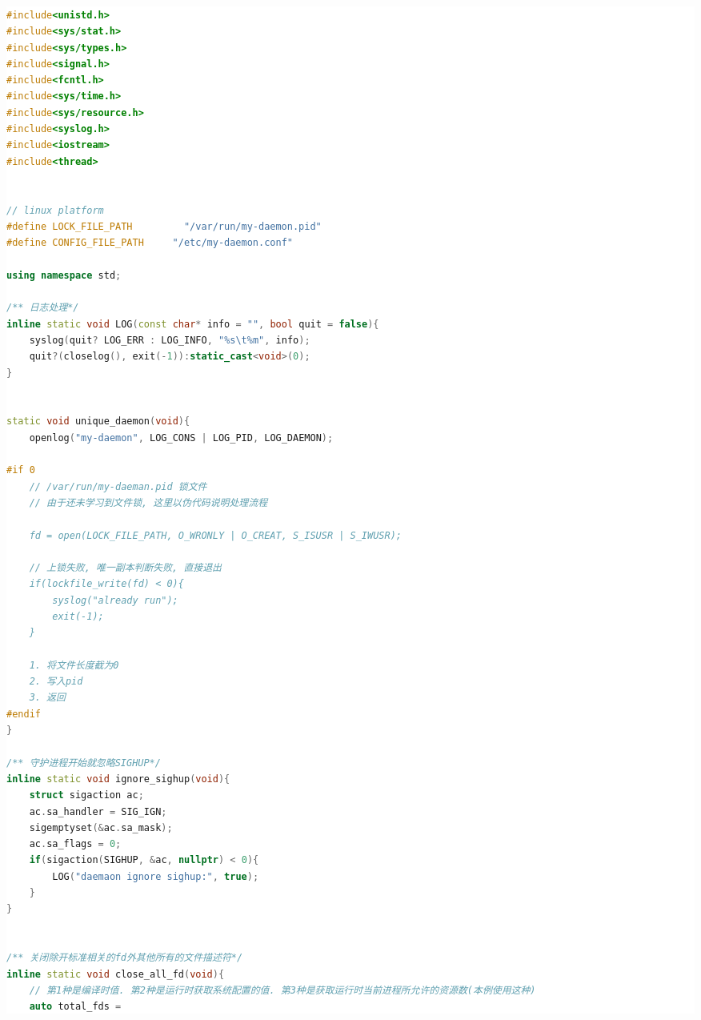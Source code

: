 
```cpp
#include<unistd.h>
#include<sys/stat.h>
#include<sys/types.h>
#include<signal.h>
#include<fcntl.h>
#include<sys/time.h>
#include<sys/resource.h>
#include<syslog.h>
#include<iostream>
#include<thread>


// linux platform
#define LOCK_FILE_PATH         "/var/run/my-daemon.pid"
#define CONFIG_FILE_PATH     "/etc/my-daemon.conf"

using namespace std;

/** 日志处理*/
inline static void LOG(const char* info = "", bool quit = false){
    syslog(quit? LOG_ERR : LOG_INFO, "%s\t%m", info);
    quit?(closelog(), exit(-1)):static_cast<void>(0);
}


static void unique_daemon(void){
    openlog("my-daemon", LOG_CONS | LOG_PID, LOG_DAEMON);

#if 0
    // /var/run/my-daeman.pid 锁文件
    // 由于还未学习到文件锁, 这里以伪代码说明处理流程

    fd = open(LOCK_FILE_PATH, O_WRONLY | O_CREAT, S_ISUSR | S_IWUSR);

    // 上锁失败, 唯一副本判断失败, 直接退出
    if(lockfile_write(fd) < 0){
        syslog("already run");
        exit(-1);
    }

    1. 将文件长度截为0
    2. 写入pid
    3. 返回
#endif
}

/** 守护进程开始就忽略SIGHUP*/
inline static void ignore_sighup(void){
    struct sigaction ac;
    ac.sa_handler = SIG_IGN;
    sigemptyset(&ac.sa_mask);
    ac.sa_flags = 0;
    if(sigaction(SIGHUP, &ac, nullptr) < 0){
        LOG("daemaon ignore sighup:", true);
    }
}


/** 关闭除开标准相关的fd外其他所有的文件描述符*/
inline static void close_all_fd(void){
    // 第1种是编译时值. 第2种是运行时获取系统配置的值. 第3种是获取运行时当前进程所允许的资源数(本例使用这种)
    auto total_fds =
```